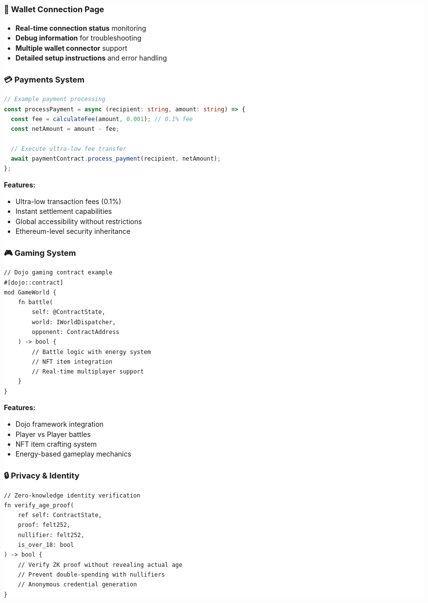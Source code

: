 ### 🔗 Wallet Connection Page
- **Real-time connection status** monitoring
- **Debug information** for troubleshooting
- **Multiple wallet connector** support
- **Detailed setup instructions** and error handling

### 💳 Payments System
```typescript
// Example payment processing
const processPayment = async (recipient: string, amount: string) => {
  const fee = calculateFee(amount, 0.001); // 0.1% fee
  const netAmount = amount - fee;
  
  // Execute ultra-low fee transfer
  await paymentContract.process_payment(recipient, netAmount);
};
```

**Features:**
- Ultra-low transaction fees (0.1%)
- Instant settlement capabilities
- Global accessibility without restrictions
- Ethereum-level security inheritance

### 🎮 Gaming System
```cairo
// Dojo gaming contract example
#[dojo::contract]
mod GameWorld {
    fn battle(
        self: @ContractState,
        world: IWorldDispatcher,
        opponent: ContractAddress
    ) -> bool {
        // Battle logic with energy system
        // NFT item integration  
        // Real-time multiplayer support
    }
}
```

**Features:**
- Dojo framework integration
- Player vs Player battles
- NFT item crafting system
- Energy-based gameplay mechanics

### 🔒 Privacy & Identity
```cairo
// Zero-knowledge identity verification
fn verify_age_proof(
    ref self: ContractState,
    proof: felt252,
    nullifier: felt252,
    is_over_18: bool
) -> bool {
    // Verify ZK proof without revealing actual age
    // Prevent double-spending with nullifiers
    // Anonymous credential generation
}
```
